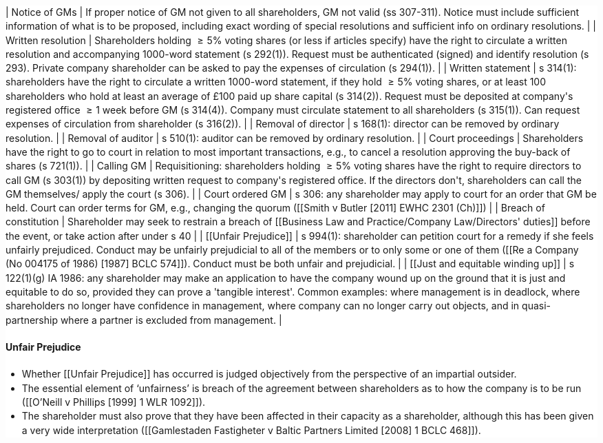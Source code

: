 | Notice of GMs                     | If proper notice of GM not given to all shareholders, GM not valid (ss 307-311). Notice must include sufficient information of what is to be proposed, including exact wording of special resolutions and sufficient info on ordinary resolutions.                                                                                                                                                                                                          |
| Written resolution                | Shareholders holding $\geq 5\%$ voting shares (or less if articles specify) have the right to circulate a written resolution and accompanying 1000-word statement (s 292(1)). Request must be authenticated (signed) and identify resolution (s 293). Private company shareholder can be asked to pay the expenses of circulation (s 294(1)).                                                                                                               |
| Written statement                 | s 314(1): shareholders have the right to circulate a written 1000-word statement, if they hold $\geq 5\%$ voting shares, or at least 100 shareholders who hold at least an average of £100 paid up share capital (s 314(2)). Request must be deposited at company's registered office $\geq 1$ week before GM (s 314(4)). Company must circulate statement to all shareholders (s 315(1)). Can request expenses of circulation from shareholder (s 316(2)). |
| Removal of director               | s 168(1): director can be removed by ordinary resolution.                                                                                                                                                                                                                                                                                                                                                                                                   |
| Removal of auditor                | s 510(1): auditor can be removed by ordinary resolution.                                                                                                                                                                                                                                                                                                                                                                                                    |
| Court proceedings                 | Shareholders have the right to go to court in relation to most important transactions, e.g., to cancel a resolution approving the buy-back of shares (s 721(1)).                                                                                                                                                                                                                                                                                            |
| Calling GM                        | Requisitioning: shareholders holding $\geq 5\%$ voting shares have the right to require directors to call GM (s 303(1)) by depositing written request to company's registered office. If the directors don't, shareholders can call the GM themselves/ apply the court (s 306).                                                                                                                                                                             |
| Court ordered GM                  | s 306: any shareholder may apply to court for an order that GM be held. Court can order terms for GM, e.g., changing the quorum ([[Smith v Butler [2011] EWHC 2301 (Ch)]])                                                                                                                                                                                                                                                                                  |
| Breach of constitution            | Shareholder may seek to restrain a breach of [[Business Law and Practice/Company Law/Directors' duties]] before the event, or take action after under s 40                                                                                                                                                                                                                                                                                                                                        |
| [[Unfair Prejudice]]              | s 994(1): shareholder can petition court for a remedy if she feels unfairly prejudiced. Conduct may be unfairly prejudicial to all of the members or to only some or one of them ([[Re a Company (No 004175 of 1986) [1987] BCLC 574]]). Conduct must be both unfair and prejudicial.                                                                                                                                                                       |
| [[Just and equitable winding up]] | s 122(1)(g) IA 1986: any shareholder may make an application to have the company wound up on the ground that it is just and equitable to do so, provided they  can prove a 'tangible interest'. Common examples: where management is in deadlock, where shareholders no longer have confidence in management, where company can no longer carry out objects, and in quasi-partnership where a partner is excluded from management.                          |

#### Unfair Prejudice

- Whether [[Unfair Prejudice]] has occurred is judged objectively from the perspective of an impartial outsider.
- The essential element of ‘unfairness’ is breach of the agreement between shareholders as to how the company is to be run ([[O’Neill v Phillips [1999] 1 WLR 1092]]).
- The shareholder must also prove that they have been affected in their capacity as a shareholder, although this has been given a very wide interpretation ([[Gamlestaden Fastigheter v Baltic Partners Limited [2008] 1 BCLC 468]]).